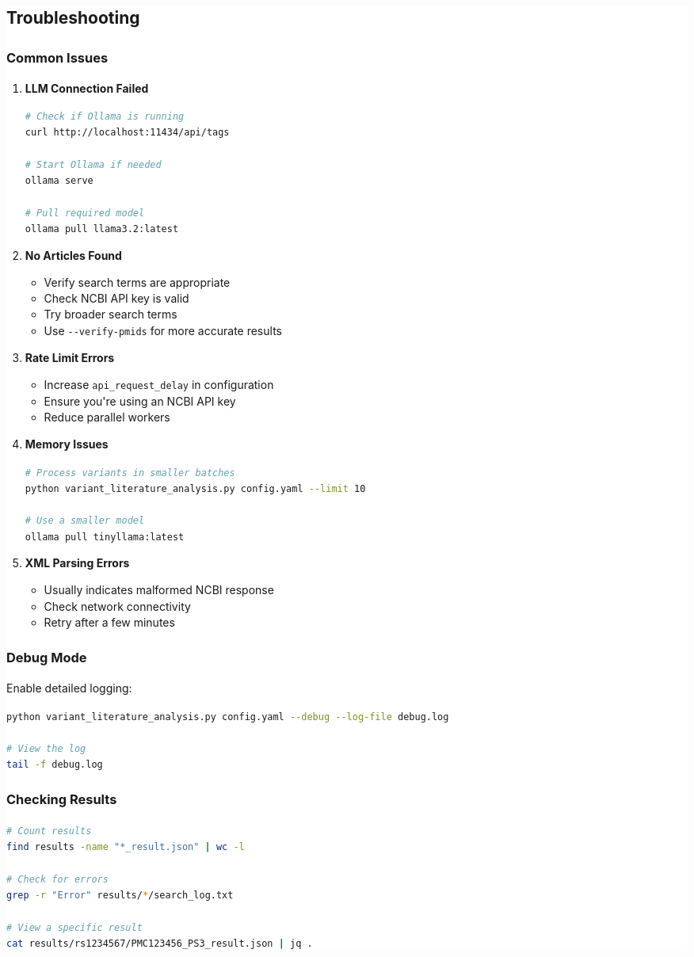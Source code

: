 ## Troubleshooting

### Common Issues

1. **LLM Connection Failed**
   ```bash
   # Check if Ollama is running
   curl http://localhost:11434/api/tags
   
   # Start Ollama if needed
   ollama serve
   
   # Pull required model
   ollama pull llama3.2:latest
   ```

2. **No Articles Found**
   - Verify search terms are appropriate
   - Check NCBI API key is valid
   - Try broader search terms
   - Use `--verify-pmids` for more accurate results

3. **Rate Limit Errors**
   - Increase `api_request_delay` in configuration
   - Ensure you're using an NCBI API key
   - Reduce parallel workers

4. **Memory Issues**
   ```bash
   # Process variants in smaller batches
   python variant_literature_analysis.py config.yaml --limit 10
   
   # Use a smaller model
   ollama pull tinyllama:latest
   ```

5. **XML Parsing Errors**
   - Usually indicates malformed NCBI response
   - Check network connectivity
   - Retry after a few minutes

### Debug Mode

Enable detailed logging:
```bash
python variant_literature_analysis.py config.yaml --debug --log-file debug.log

# View the log
tail -f debug.log
```

### Checking Results

```bash
# Count results
find results -name "*_result.json" | wc -l

# Check for errors
grep -r "Error" results/*/search_log.txt

# View a specific result
cat results/rs1234567/PMC123456_PS3_result.json | jq .
```

